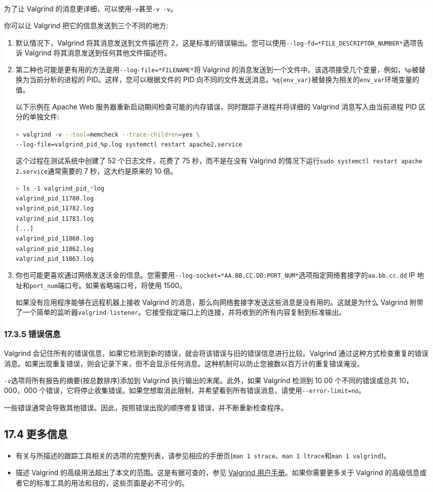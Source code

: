 为了让 Valgrind 的消息更详细，可以使用`-v`甚至`-v -v`。

你可以让 Valgrind 把它的信息发送到三个不同的地方:

1.  默认情况下，Valgrind 将其消息发送到文件描述符 2，这是标准的错误输出。您可以使用`--log-fd=*FILE_DESCRIPTOR_NUMBER*`选项告诉 Valgrind 将其消息发送到任何其他文件描述符。

2.  第二种也可能是更有用的方法是用`--log-file=*FILENAME*`将 Valgrind 的消息发送到一个文件中。该选项接受几个变量，例如，`%p`被替换为当前分析的进程的 PID。这样，您可以根据文件的 PID 向不同的文件发送消息。`%q{env_var}`被替换为相关的`env_var`环境变量的值。

    以下示例在 Apache Web 服务器重新启动期间检查可能的内存错误，同时跟踪子进程并将详细的 Valgrind 消息写入由当前进程 PID 区分的单独文件:

    ```sh
    > valgrind -v --tool=memcheck --trace-children=yes \
    --log-file=valgrind_pid_%p.log systemctl restart apache2.service
    ```

    这个过程在测试系统中创建了 52 个日志文件，花费了 75 秒，而不是在没有 Valgrind 的情况下运行`sudo systemctl restart apache2.service`通常需要的 7 秒，这大约是原来的 10 倍。

    ```sh
    > ls -1 valgrind_pid_*log
    valgrind_pid_11780.log
    valgrind_pid_11782.log
    valgrind_pid_11783.log
    [...]
    valgrind_pid_11860.log
    valgrind_pid_11862.log
    valgrind_pid_11863.log
    ```

3.  你也可能更喜欢通过网络发送沃金的信息。您需要用`--log-socket=*AA.BB.CC.DD:PORT_NUM*`选项指定网络套接字的`aa.bb.cc.dd` IP 地址和`port_num`端口号。如果省略端口号，将使用 1500。

    如果没有应用程序能够在远程机器上接收 Valgrind 的消息，那么向网络套接字发送这些消息是没有用的。这就是为什么 Valgrind 附带了一个简单的监听器`valgrind-listener`。它接受指定端口上的连接，并将收到的所有内容复制到标准输出。

### 17.3.5 错误信息

Valgrind 会记住所有的错误信息，如果它检测到新的错误，就会将该错误与旧的错误信息进行比较。Valgrind 通过这种方式检查重复的错误消息。如果出现重复错误，则会记录下来，但不会显示任何消息。这种机制可以防止您被数以百万计的重复错误淹没。

`-v`选项将所有报告的摘要(按总数排序)添加到 Valgrind 执行输出的末尾。此外，如果 Valgrind 检测到 10 00 个不同的错误或总共 10，000，000 个错误，它将停止收集错误。如果您想取消此限制，并希望看到所有错误消息，请使用`--error-limit=no`。

一些错误通常会导致其他错误。因此，按照错误出现的顺序修复错误，并不断重新检查程序。

## 17.4 更多信息

*   有关与所描述的跟踪工具相关的选项的完整列表，请参见相应的手册页(`man 1 strace`、`man 1 ltrace`和`man 1 valgrind`)。

*   描述 Valgrind 的高级用法超出了本文的范围。这是有据可查的，参见 [Valgrind 用户手册](http://valgrind.org/docs/manual/manual.html)。如果你需要更多关于 Valgrind 的高级信息或者它的标准工具的用法和目的，这些页面是必不可少的。